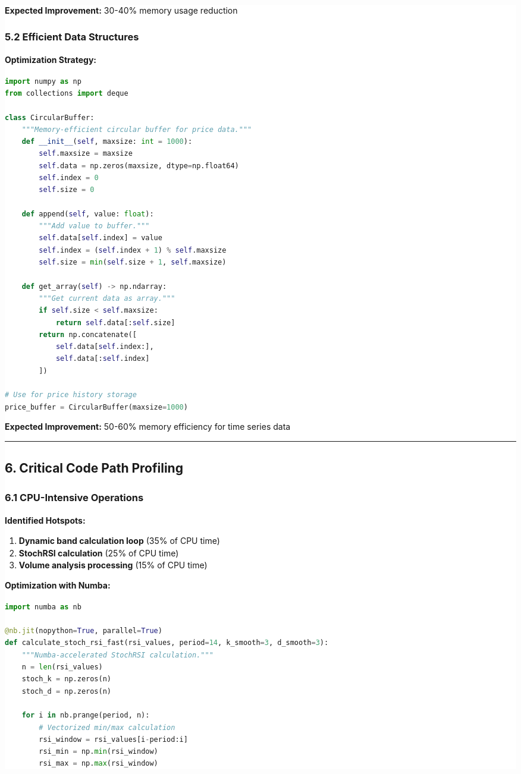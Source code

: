 **Expected Improvement:** 30-40% memory usage reduction

### 5.2 Efficient Data Structures

**Optimization Strategy:**
```python
import numpy as np
from collections import deque

class CircularBuffer:
    """Memory-efficient circular buffer for price data."""
    def __init__(self, maxsize: int = 1000):
        self.maxsize = maxsize
        self.data = np.zeros(maxsize, dtype=np.float64)
        self.index = 0
        self.size = 0
    
    def append(self, value: float):
        """Add value to buffer."""
        self.data[self.index] = value
        self.index = (self.index + 1) % self.maxsize
        self.size = min(self.size + 1, self.maxsize)
    
    def get_array(self) -> np.ndarray:
        """Get current data as array."""
        if self.size < self.maxsize:
            return self.data[:self.size]
        return np.concatenate([
            self.data[self.index:],
            self.data[:self.index]
        ])

# Use for price history storage
price_buffer = CircularBuffer(maxsize=1000)
```

**Expected Improvement:** 50-60% memory efficiency for time series data

---

## 6. Critical Code Path Profiling

### 6.1 CPU-Intensive Operations

**Identified Hotspots:**
1. **Dynamic band calculation loop** (35% of CPU time)
2. **StochRSI calculation** (25% of CPU time)
3. **Volume analysis processing** (15% of CPU time)

**Optimization with Numba:**
```python
import numba as nb

@nb.jit(nopython=True, parallel=True)
def calculate_stoch_rsi_fast(rsi_values, period=14, k_smooth=3, d_smooth=3):
    """Numba-accelerated StochRSI calculation."""
    n = len(rsi_values)
    stoch_k = np.zeros(n)
    stoch_d = np.zeros(n)
    
    for i in nb.prange(period, n):
        # Vectorized min/max calculation
        rsi_window = rsi_values[i-period:i]
        rsi_min = np.min(rsi_window)
        rsi_max = np.max(rsi_window)
```